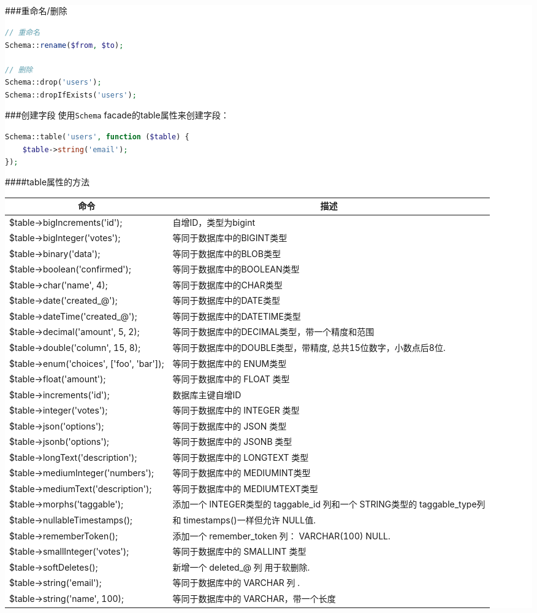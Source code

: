 ###重命名/删除

```php
// 重命名
Schema::rename($from, $to);

// 删除
Schema::drop('users');
Schema::dropIfExists('users');
```

###创建字段
使用`Schema` facade的table属性来创建字段：

```php
Schema::table('users', function ($table) {
    $table->string('email');
});
```

####table属性的方法

| 命令 |	描述 |
| --- | --- |
| $table->bigIncrements('id');	| 自增ID，类型为bigint| 
| $table->bigInteger('votes');	| 等同于数据库中的BIGINT类型| 
| $table->binary('data');	| 等同于数据库中的BLOB类型| 
| $table->boolean('confirmed');	| 等同于数据库中的BOOLEAN类型| 
| $table->char('name', 4);| 	等同于数据库中的CHAR类型| 
| $table->date('created_@');	| 等同于数据库中的DATE类型| 
| $table->dateTime('created_@');	| 等同于数据库中的DATETIME类型| 
| $table->decimal('amount', 5, 2);| 	等同于数据库中的DECIMAL类型，带一个精度和范围| 
| $table->double('column', 15, 8);| 	等同于数据库中的DOUBLE类型，带精度, 总共15位数字，小数点后8位.| 
| $table->enum('choices', ['foo', 'bar']);| 	等同于数据库中的 ENUM类型| 
| $table->float('amount');	| 等同于数据库中的 FLOAT 类型| 
| $table->increments('id');	| 数据库主键自增ID| 
| $table->integer('votes');	| 等同于数据库中的 INTEGER 类型| 
| $table->json('options');	| 等同于数据库中的 JSON 类型| 
| $table->jsonb('options');	| 等同于数据库中的 JSONB 类型| 
| $table->longText('description');| 	等同于数据库中的 LONGTEXT 类型| 
| $table->mediumInteger('numbers');| 	等同于数据库中的 MEDIUMINT类型| 
| $table->mediumText('description');| 	等同于数据库中的 MEDIUMTEXT类型| 
| $table->morphs('taggable');	| 添加一个 INTEGER类型的 taggable_id 列和一个 STRING类型的 taggable_type列| 
| $table->nullableTimestamps();	| 和 timestamps()一样但允许 NULL值.| 
| $table->rememberToken();	| 添加一个 remember_token 列： VARCHAR(100) NULL.| 
| $table->smallInteger('votes');| 	等同于数据库中的 SMALLINT 类型| 
| $table->softDeletes();	| 新增一个 deleted_@ 列 用于软删除.| 
| $table->string('email');| 	等同于数据库中的 VARCHAR 列  .| 
| $table->string('name', 100);	| 等同于数据库中的 VARCHAR，带一个长度| 